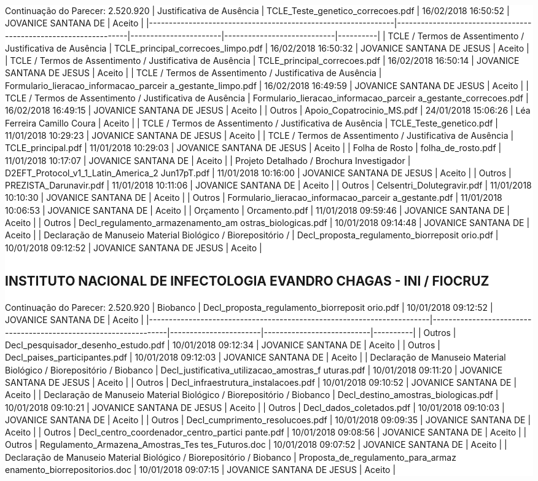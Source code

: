 Continuação do Parecer: 2.520.920
| Justificativa de Ausência                                    | TCLE_Teste_genetico_correcoes.pdf                               | 16/02/2018 16:50:52   | JOVANICE SANTANA DE        | Aceito   |
|--------------------------------------------------------------|-----------------------------------------------------------------|-----------------------|----------------------------|----------|
| TCLE / Termos de Assentimento / Justificativa de Ausência    | TCLE_principal_correcoes_limpo.pdf                              | 16/02/2018 16:50:32   | JOVANICE SANTANA DE JESUS  | Aceito   |
| TCLE / Termos de Assentimento / Justificativa de Ausência    | TCLE_principal_correcoes.pdf                                    | 16/02/2018 16:50:14   | JOVANICE SANTANA DE JESUS  | Aceito   |
| TCLE / Termos de Assentimento / Justificativa de Ausência    | Formulario_lieracao_informacao_parceir a_gestante_limpo.pdf     | 16/02/2018 16:49:59   | JOVANICE SANTANA DE JESUS  | Aceito   |
| TCLE / Termos de Assentimento / Justificativa de Ausência    | Formulario_lieracao_informacao_parceir a_gestante_correcoes.pdf | 16/02/2018 16:49:15   | JOVANICE SANTANA DE JESUS  | Aceito   |
| Outros                                                       | Apoio_Copatrocinio_MS.pdf                                       | 24/01/2018 15:06:26   | Léa Ferreira Camillo Coura | Aceito   |
| TCLE / Termos de Assentimento / Justificativa de Ausência    | TCLE_Teste_genetico.pdf                                         | 11/01/2018 10:29:23   | JOVANICE SANTANA DE JESUS  | Aceito   |
| TCLE / Termos de Assentimento / Justificativa de Ausência    | TCLE_principal.pdf                                              | 11/01/2018 10:29:03   | JOVANICE SANTANA DE JESUS  | Aceito   |
| Folha de Rosto                                               | folha_de_rosto.pdf                                              | 11/01/2018 10:17:07   | JOVANICE SANTANA DE        | Aceito   |
| Projeto Detalhado / Brochura Investigador                    | D2EFT_Protocol_v1_1_Latin_America_2 Jun17pT.pdf                 | 11/01/2018 10:16:00   | JOVANICE SANTANA DE JESUS  | Aceito   |
| Outros                                                       | PREZISTA_Darunavir.pdf                                          | 11/01/2018 10:11:06   | JOVANICE SANTANA DE        | Aceito   |
| Outros                                                       | Celsentri_Dolutegravir.pdf                                      | 11/01/2018 10:10:30   | JOVANICE SANTANA DE        | Aceito   |
| Outros                                                       | Formulario_lieracao_informacao_parceir a_gestante.pdf           | 11/01/2018 10:06:53   | JOVANICE SANTANA DE        | Aceito   |
| Orçamento                                                    | Orcamento.pdf                                                   | 11/01/2018 09:59:46   | JOVANICE SANTANA DE        | Aceito   |
| Outros                                                       | Decl_regulamento_armazenamento_am ostras_biologicas.pdf         | 10/01/2018 09:14:48   | JOVANICE SANTANA DE        | Aceito   |
| Declaração de Manuseio Material Biológico / Biorepositório / | Decl_proposta_regulamento_biorreposit orio.pdf                  | 10/01/2018 09:12:52   | JOVANICE SANTANA DE JESUS  | Aceito   |
## INSTITUTO NACIONAL DE INFECTOLOGIA EVANDRO CHAGAS - INI / FIOCRUZ

Continuação do Parecer: 2.520.920
| Biobanco                                                              | Decl_proposta_regulamento_biorreposit orio.pdf                   | 10/01/2018 09:12:52   | JOVANICE SANTANA DE       | Aceito   |
|-----------------------------------------------------------------------|------------------------------------------------------------------|-----------------------|---------------------------|----------|
| Outros                                                                | Decl_pesquisador_desenho_estudo.pdf                              | 10/01/2018 09:12:34   | JOVANICE SANTANA DE       | Aceito   |
| Outros                                                                | Decl_paises_participantes.pdf                                    | 10/01/2018 09:12:03   | JOVANICE SANTANA DE       | Aceito   |
| Declaração de Manuseio Material Biológico / Biorepositório / Biobanco | Decl_justificativa_utilizacao_amostras_f uturas.pdf              | 10/01/2018 09:11:20   | JOVANICE SANTANA DE JESUS | Aceito   |
| Outros                                                                | Decl_infraestrutura_instalacoes.pdf                              | 10/01/2018 09:10:52   | JOVANICE SANTANA DE       | Aceito   |
| Declaração de Manuseio Material Biológico / Biorepositório / Biobanco | Decl_destino_amostras_biologicas.pdf                             | 10/01/2018 09:10:21   | JOVANICE SANTANA DE JESUS | Aceito   |
| Outros                                                                | Decl_dados_coletados.pdf                                         | 10/01/2018 09:10:03   | JOVANICE SANTANA DE       | Aceito   |
| Outros                                                                | Decl_cumprimento_resolucoes.pdf                                  | 10/01/2018 09:09:35   | JOVANICE SANTANA DE       | Aceito   |
| Outros                                                                | Decl_centro_coordenador_centro_partici pante.pdf                 | 10/01/2018 09:08:56   | JOVANICE SANTANA DE       | Aceito   |
| Outros                                                                | Regulamento_Armazena_Amostras_Tes tes_Futuros.doc                | 10/01/2018 09:07:52   | JOVANICE SANTANA DE       | Aceito   |
| Declaração de Manuseio Material Biológico / Biorepositório / Biobanco | Proposta_de_regulamento_para_armaz enamento_biorrepositorios.doc | 10/01/2018 09:07:15   | JOVANICE SANTANA DE JESUS | Aceito   |